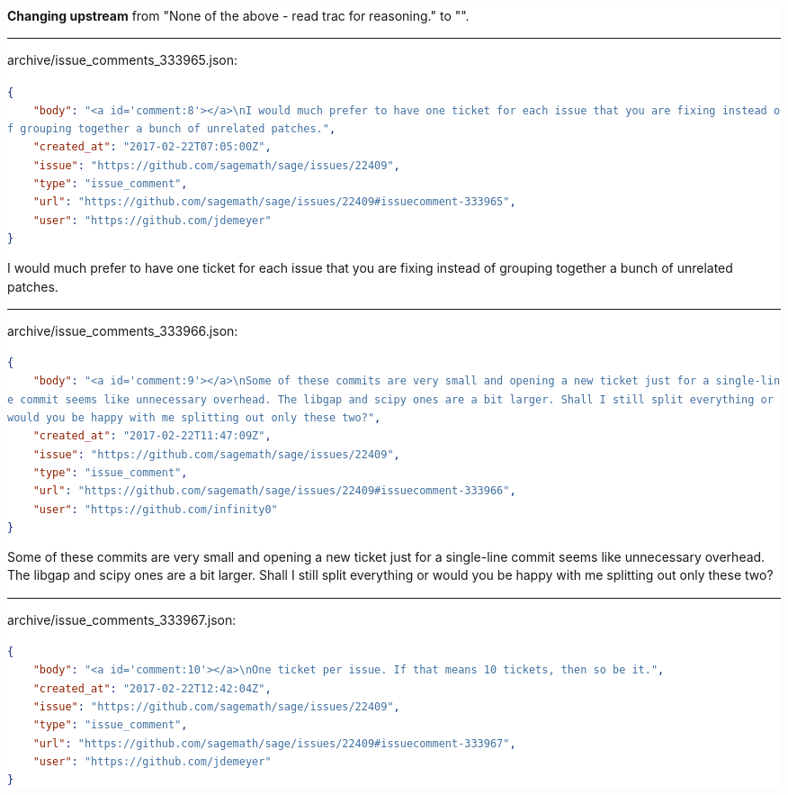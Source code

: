 **Changing upstream** from "None of the above - read trac for reasoning." to "".



---

archive/issue_comments_333965.json:
```json
{
    "body": "<a id='comment:8'></a>\nI would much prefer to have one ticket for each issue that you are fixing instead of grouping together a bunch of unrelated patches.",
    "created_at": "2017-02-22T07:05:00Z",
    "issue": "https://github.com/sagemath/sage/issues/22409",
    "type": "issue_comment",
    "url": "https://github.com/sagemath/sage/issues/22409#issuecomment-333965",
    "user": "https://github.com/jdemeyer"
}
```

<a id='comment:8'></a>
I would much prefer to have one ticket for each issue that you are fixing instead of grouping together a bunch of unrelated patches.



---

archive/issue_comments_333966.json:
```json
{
    "body": "<a id='comment:9'></a>\nSome of these commits are very small and opening a new ticket just for a single-line commit seems like unnecessary overhead. The libgap and scipy ones are a bit larger. Shall I still split everything or would you be happy with me splitting out only these two?",
    "created_at": "2017-02-22T11:47:09Z",
    "issue": "https://github.com/sagemath/sage/issues/22409",
    "type": "issue_comment",
    "url": "https://github.com/sagemath/sage/issues/22409#issuecomment-333966",
    "user": "https://github.com/infinity0"
}
```

<a id='comment:9'></a>
Some of these commits are very small and opening a new ticket just for a single-line commit seems like unnecessary overhead. The libgap and scipy ones are a bit larger. Shall I still split everything or would you be happy with me splitting out only these two?



---

archive/issue_comments_333967.json:
```json
{
    "body": "<a id='comment:10'></a>\nOne ticket per issue. If that means 10 tickets, then so be it.",
    "created_at": "2017-02-22T12:42:04Z",
    "issue": "https://github.com/sagemath/sage/issues/22409",
    "type": "issue_comment",
    "url": "https://github.com/sagemath/sage/issues/22409#issuecomment-333967",
    "user": "https://github.com/jdemeyer"
}
```
